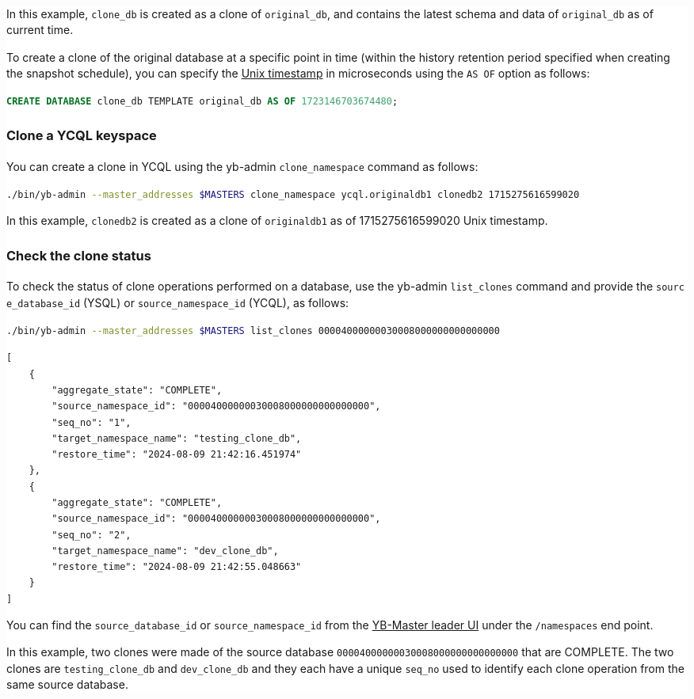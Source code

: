In this example, `clone_db` is created as a clone of `original_db`, and contains the latest schema and data of `original_db` as of current time.

To create a clone of the original database at a specific point in time (within the history retention period specified when creating the snapshot schedule), you can specify the [Unix timestamp](https://www.unixtimestamp.com/) in microseconds using the `AS OF` option as follows:

```sql
CREATE DATABASE clone_db TEMPLATE original_db AS OF 1723146703674480;
```

### Clone a YCQL keyspace

You can create a clone in YCQL using the yb-admin `clone_namespace` command as follows:

```sh
./bin/yb-admin --master_addresses $MASTERS clone_namespace ycql.originaldb1 clonedb2 1715275616599020
```

In this example, `clonedb2` is created as a clone of `originaldb1` as of 1715275616599020 Unix timestamp.

### Check the clone status

To check the status of clone operations performed on a database, use the yb-admin `list_clones` command and provide the `source_database_id` (YSQL) or `source_namespace_id` (YCQL), as follows:

```sh
./bin/yb-admin --master_addresses $MASTERS list_clones 00004000000030008000000000000000
```

```output
[
    {
        "aggregate_state": "COMPLETE",
        "source_namespace_id": "00004000000030008000000000000000",
        "seq_no": "1",
        "target_namespace_name": "testing_clone_db",
        "restore_time": "2024-08-09 21:42:16.451974"
    },
    {
        "aggregate_state": "COMPLETE",
        "source_namespace_id": "00004000000030008000000000000000",
        "seq_no": "2",
        "target_namespace_name": "dev_clone_db",
        "restore_time": "2024-08-09 21:42:55.048663"
    }
]
```

You can find the `source_database_id` or `source_namespace_id` from the [YB-Master leader UI](../../../reference/configuration/default-ports/#servers) under the `/namespaces` end point.

In this example, two clones were made of the source database `00004000000030008000000000000000` that are COMPLETE. The two clones are `testing_clone_db` and `dev_clone_db` and they each have a unique `seq_no` used to identify each clone operation from the same source database.
